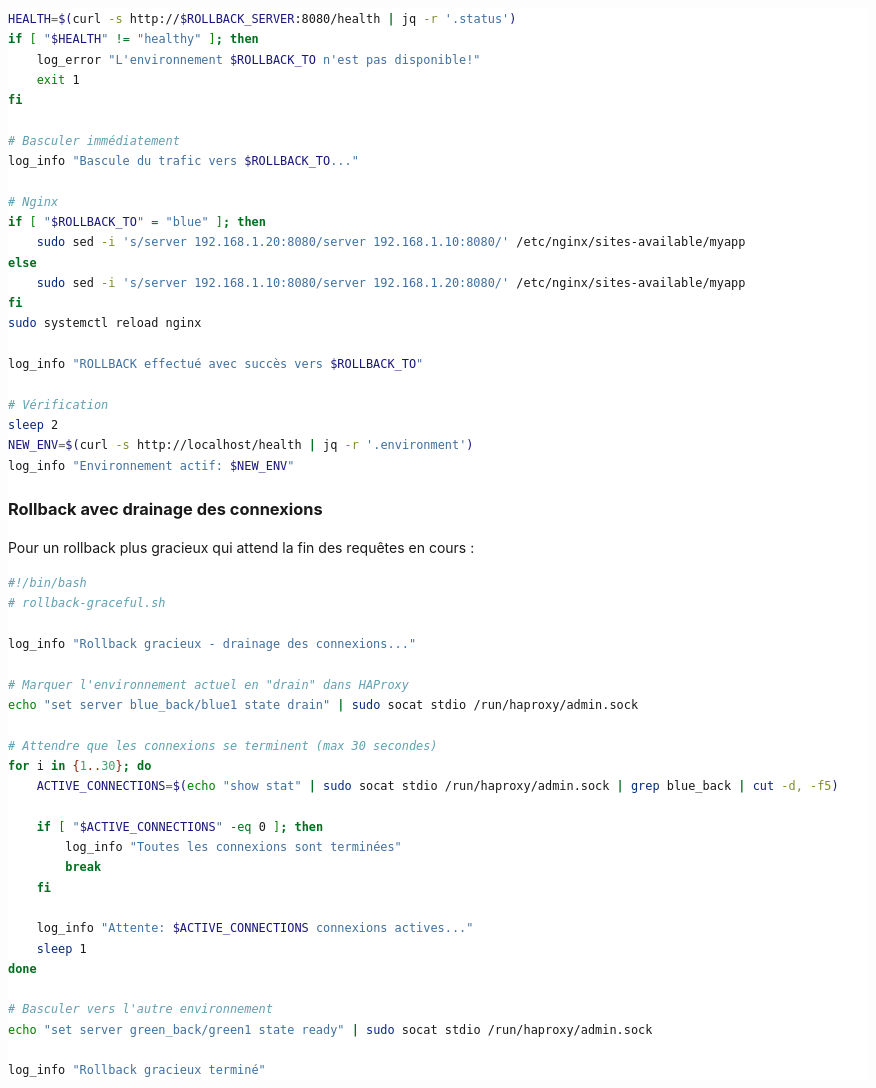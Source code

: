 ```bash
HEALTH=$(curl -s http://$ROLLBACK_SERVER:8080/health | jq -r '.status')
if [ "$HEALTH" != "healthy" ]; then
    log_error "L'environnement $ROLLBACK_TO n'est pas disponible!"
    exit 1
fi

# Basculer immédiatement
log_info "Bascule du trafic vers $ROLLBACK_TO..."

# Nginx
if [ "$ROLLBACK_TO" = "blue" ]; then
    sudo sed -i 's/server 192.168.1.20:8080/server 192.168.1.10:8080/' /etc/nginx/sites-available/myapp
else
    sudo sed -i 's/server 192.168.1.10:8080/server 192.168.1.20:8080/' /etc/nginx/sites-available/myapp
fi
sudo systemctl reload nginx

log_info "ROLLBACK effectué avec succès vers $ROLLBACK_TO"

# Vérification
sleep 2
NEW_ENV=$(curl -s http://localhost/health | jq -r '.environment')
log_info "Environnement actif: $NEW_ENV"
```

### Rollback avec drainage des connexions

Pour un rollback plus gracieux qui attend la fin des requêtes en cours :

```bash
#!/bin/bash
# rollback-graceful.sh

log_info "Rollback gracieux - drainage des connexions..."

# Marquer l'environnement actuel en "drain" dans HAProxy
echo "set server blue_back/blue1 state drain" | sudo socat stdio /run/haproxy/admin.sock

# Attendre que les connexions se terminent (max 30 secondes)
for i in {1..30}; do
    ACTIVE_CONNECTIONS=$(echo "show stat" | sudo socat stdio /run/haproxy/admin.sock | grep blue_back | cut -d, -f5)

    if [ "$ACTIVE_CONNECTIONS" -eq 0 ]; then
        log_info "Toutes les connexions sont terminées"
        break
    fi

    log_info "Attente: $ACTIVE_CONNECTIONS connexions actives..."
    sleep 1
done

# Basculer vers l'autre environnement
echo "set server green_back/green1 state ready" | sudo socat stdio /run/haproxy/admin.sock

log_info "Rollback gracieux terminé"
```
